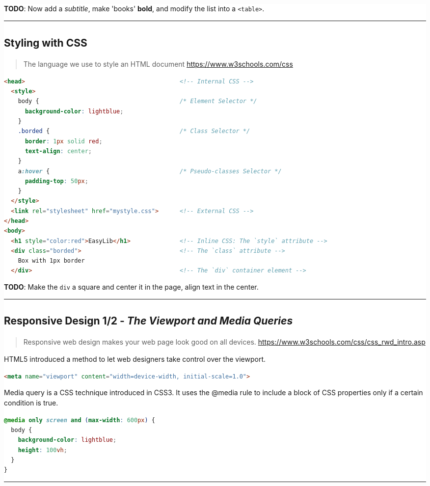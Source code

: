 **TODO**: Now add a *subtitle*, make 'books' **bold**, and modify the list into a `<table>`.

---

## Styling with CSS

> The language we use to style an HTML document https://www.w3schools.com/css

```html
<head>                                            <!-- Internal CSS -->
  <style>                                         
    body {                                        /* Element Selector */
      background-color: lightblue;
    }
    .borded {                                     /* Class Selector */
      border: 1px solid red;
      text-align: center;
    }
    a:hover {                                     /* Pseudo-classes Selector */
      padding-top: 50px;
    }
  </style>
  <link rel="stylesheet" href="mystyle.css">      <!-- External CSS -->
</head>
<body> 
  <h1 style="color:red">EasyLib</h1>              <!-- Inline CSS: The `style` attribute -->        
  <div class="borded">                            <!-- The `class` attribute -->
    Box with 1px border
  </div>                                          <!-- The `div` container element -->
```

**TODO**: Make the `div` a square and center it in the page, align text in the center.

---

## Responsive Design 1/2 - *The Viewport and Media Queries*

> Responsive web design makes your web page look good on all devices.
> https://www.w3schools.com/css/css_rwd_intro.asp

HTML5 introduced a method to let web designers take control over the viewport.

```html
<meta name="viewport" content="width=device-width, initial-scale=1.0">             
```

Media query is a CSS technique introduced in CSS3. It uses the @media rule to include a block of CSS properties only if a certain condition is true.

```css
@media only screen and (max-width: 600px) {                                                
  body {
    background-color: lightblue;
    height: 100vh;
  }
}
```

---